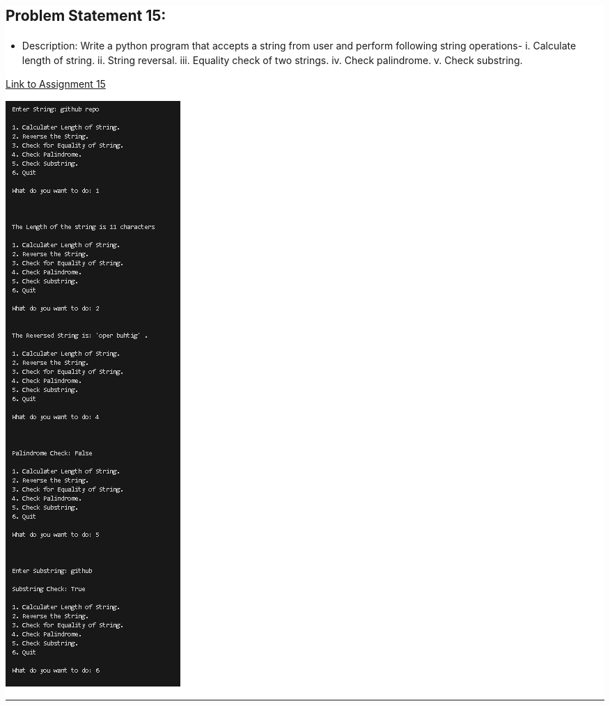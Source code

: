 
## Problem Statement 15:

- Description: Write a python program that accepts a string from user and perform following string operations-
    i. Calculate length of string. 
    ii. String reversal. 
    iii. Equality check of two strings. 
    iv. Check palindrome. 
    v. Check substring.

[Link to Assignment 15](AssignmentFiles/assignment15.py)

![Output of Assignment 15](AssignmentImages/assignment15.jpg)

---